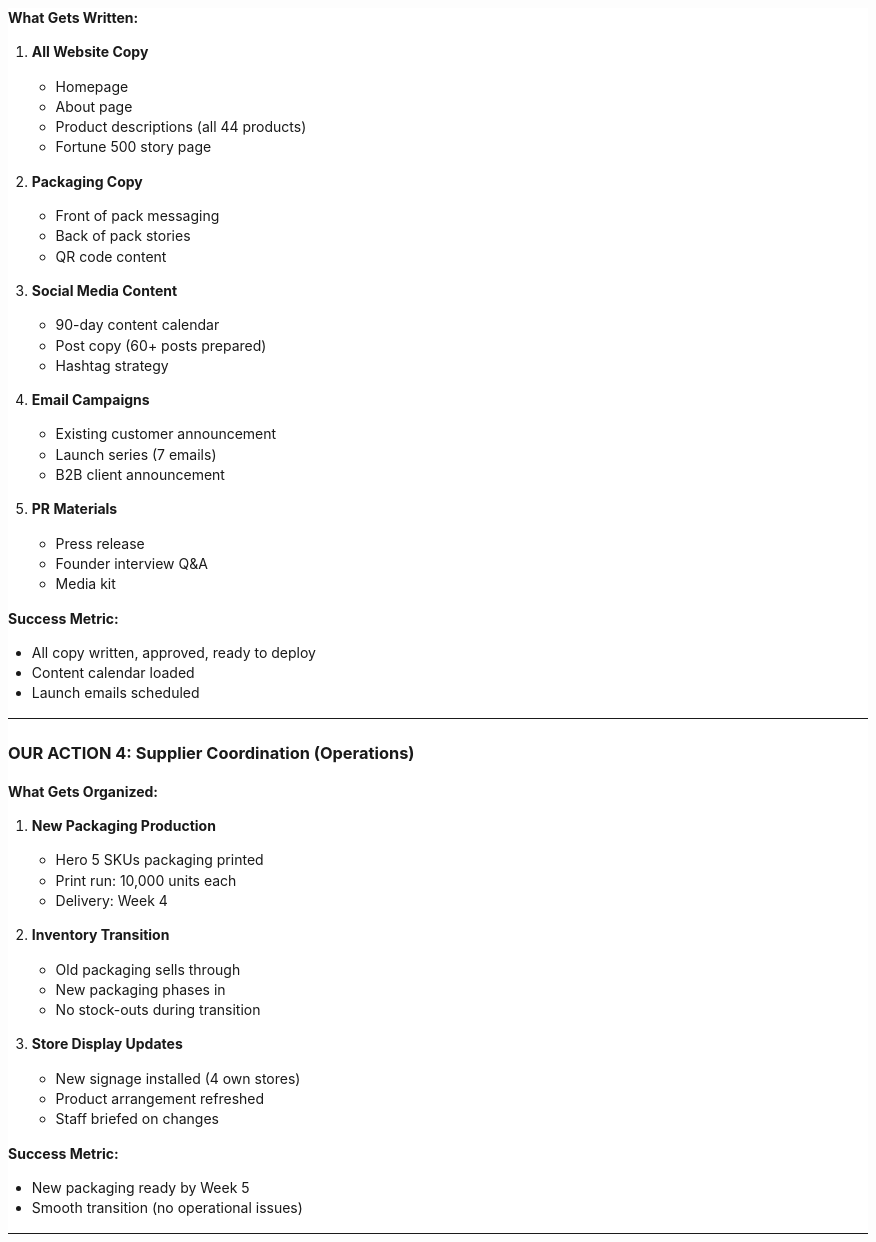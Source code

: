 **What Gets Written:**
1. **All Website Copy**
   - Homepage
   - About page
   - Product descriptions (all 44 products)
   - Fortune 500 story page

2. **Packaging Copy**
   - Front of pack messaging
   - Back of pack stories
   - QR code content

3. **Social Media Content**
   - 90-day content calendar
   - Post copy (60+ posts prepared)
   - Hashtag strategy

4. **Email Campaigns**
   - Existing customer announcement
   - Launch series (7 emails)
   - B2B client announcement

5. **PR Materials**
   - Press release
   - Founder interview Q&A
   - Media kit

**Success Metric:**
- All copy written, approved, ready to deploy
- Content calendar loaded
- Launch emails scheduled

---

### **OUR ACTION 4: Supplier Coordination** (Operations)

**What Gets Organized:**
1. **New Packaging Production**
   - Hero 5 SKUs packaging printed
   - Print run: 10,000 units each
   - Delivery: Week 4

2. **Inventory Transition**
   - Old packaging sells through
   - New packaging phases in
   - No stock-outs during transition

3. **Store Display Updates**
   - New signage installed (4 own stores)
   - Product arrangement refreshed
   - Staff briefed on changes

**Success Metric:**
- New packaging ready by Week 5
- Smooth transition (no operational issues)

---